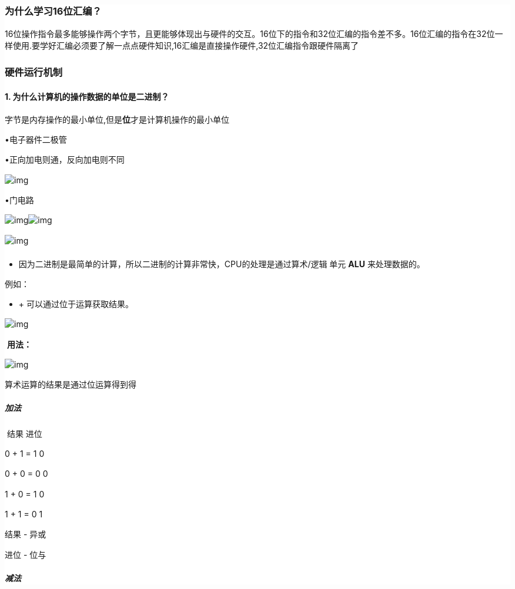 ### 为什么学习16位汇编？

​       16位操作指令最多能够操作两个字节，且更能够体现出与硬件的交互。16位下的指令和32位汇编的指令差不多。16位汇编的指令在32位一样使用.要学好汇编必须要了解一点点硬件知识,16汇编是直接操作硬件,32位汇编指令跟硬件隔离了



### 硬件运行机制

#### 1. 为什么计算机的操作数据的单位是二进制？

​        字节是内存操作的最小单位,但是**位**才是计算机操作的最小单位



•电子器件二极管

•正向加电则通，反向加电则不同

![img](krimg/1651839511904-7fede3d3-589c-42e9-88c2-edef42132514.png)

•门电路

![img](krimg/1651839733379-ff9fd706-6933-4a06-b1b0-99b7a9940fea.png)![img](krimg/1651839773278-abe95de1-a5f7-4ca0-a079-16baf8a1b56b.png)

![img](krimg/1651839836688-b9d805af-d263-44a6-85af-89d4b4110b35.png)

#### 

-   因为二进制是最简单的计算，所以二进制的计算非常快，CPU的处理是通过算术/逻辑 单元 **ALU** 来处理数据的。

例如：

-   \+ 可以通过位于运算获取结果。

![img](krimg/1651840885827-b0435fa1-df1e-4cac-99c0-c58be0cf734f.png)

​     **用法：**

![img](krimg/1651840904799-d55f0422-41bd-4580-a9fb-86a93ad6f73b.png)

算术运算的结果是通过位运算得到得

##### 加法

​             结果   进位

0 + 1 = 	1     	 0

0 + 0 = 	0   	 0

1 + 0 = 	1   	 0

1 + 1 = 	0   	 1 

结果 - 异或

进位 - 位与

##### 减法     
